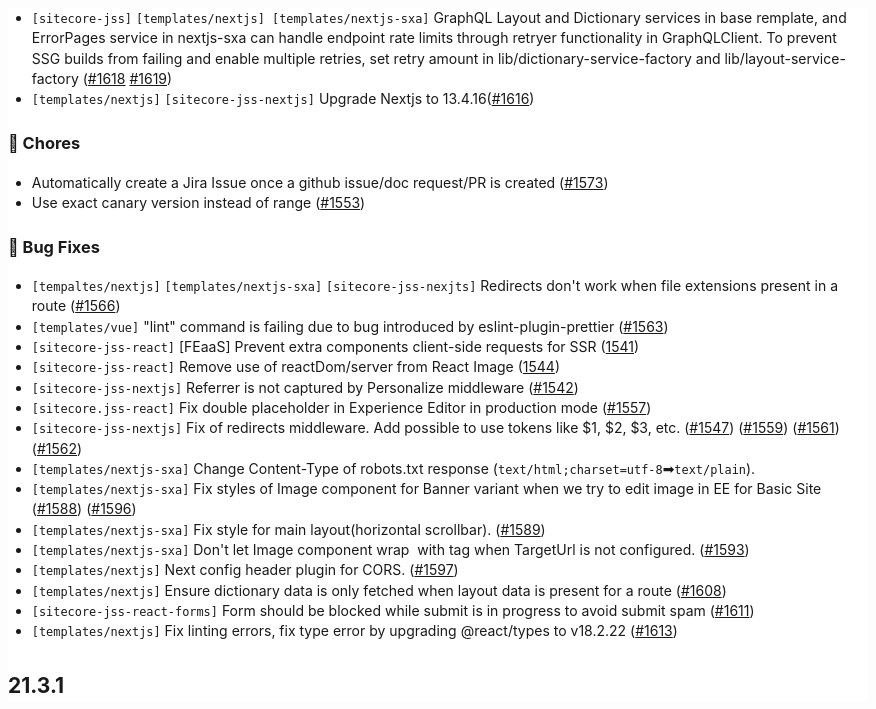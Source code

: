 * `[sitecore-jss]` `[templates/nextjs] [templates/nextjs-sxa]` GraphQL Layout and Dictionary services in base remplate, and ErrorPages service in nextjs-sxa can handle endpoint rate limits through retryer functionality in GraphQLClient. To prevent SSG builds from failing and enable multiple retries, set retry amount in lib/dictionary-service-factory and lib/layout-service-factory ([#1618](https://github.com/Sitecore/jss/pull/1618) [#1619](https://github.com/Sitecore/jss/pull/1619))
* `[templates/nextjs]` `[sitecore-jss-nextjs]` Upgrade Nextjs to 13.4.16([#1616](https://github.com/Sitecore/jss/pull/1616))

### 🧹 Chores

* Automatically create a Jira Issue once a github issue/doc request/PR is created ([#1573](https://github.com/Sitecore/jss/pull/1573))
* Use exact canary version instead of range ([#1553](https://github.com/Sitecore/jss/pull/1553))

### 🐛 Bug Fixes

* `[tempaltes/nextjs]` `[templates/nextjs-sxa]` `[sitecore-jss-nexjts]` Redirects don't work when file extensions present in a route ([#1566](https://github.com/Sitecore/jss/pull/1566))
* `[templates/vue]` "lint" command is failing due to bug introduced by eslint-plugin-prettier ([#1563](https://github.com/Sitecore/jss/pull/1563))
* `[sitecore-jss-react]` [FEaaS] Prevent extra components client-side requests for SSR ([1541](https://github.com/Sitecore/jss/pull/1541))
* `[sitecore-jss-react]` Remove use of reactDom/server from React Image ([1544](https://github.com/Sitecore/jss/pull/1544))
* `[sitecore-jss-nextjs]` Referrer is not captured by Personalize middleware ([#1542](https://github.com/Sitecore/jss/pull/1542))
* `[sitecore.jss-react]` Fix double placeholder in Experience Editor in production mode ([#1557](https://github.com/Sitecore/jss/pull/1557))
* `[sitecore-jss-nextjs]` Fix of redirects middleware. Add possible to use tokens like $1, $2, $3, etc. ([#1547](https://github.com/Sitecore/jss/pull/1547)) ([#1559](https://github.com/Sitecore/jss/pull/1559)) ([#1561](https://github.com/Sitecore/jss/pull/1561)) ([#1562](https://github.com/Sitecore/jss/pull/1562))
* `[templates/nextjs-sxa]` Change Content-Type of robots.txt response (`text/html;charset=utf-8`➡`text/plain`).
* `[templates/nextjs-sxa]` Fix styles of Image component for Banner variant when we try to edit image in EE for Basic Site ([#1588](https://github.com/Sitecore/jss/pull/1588)) ([#1596](https://github.com/Sitecore/jss/pull/1596))
* `[templates/nextjs-sxa]` Fix style for main layout(horizontal scrollbar). ([#1589](https://github.com/Sitecore/jss/pull/1589))
* `[templates/nextjs-sxa]` Don't let Image component wrap <img> with <a> tag when TargetUrl is not configured. ([#1593](https://github.com/Sitecore/jss/issues/1593))
* `[templates/nextjs]` Next config header plugin for CORS. ([#1597](https://github.com/Sitecore/jss/pull/1597))
* `[templates/nextjs]` Ensure dictionary data is only fetched when layout data is present for a route ([#1608](https://github.com/Sitecore/jss/pull/1608)) 
* `[sitecore-jss-react-forms]` Form should be blocked while submit is in progress to avoid submit spam ([#1611](https://github.com/Sitecore/jss/pull/1611))
* `[templates/nextjs]` Fix linting errors, fix type error by upgrading @react/types to v18.2.22 ([#1613](https://github.com/Sitecore/jss/pull/1613))

## 21.3.1
